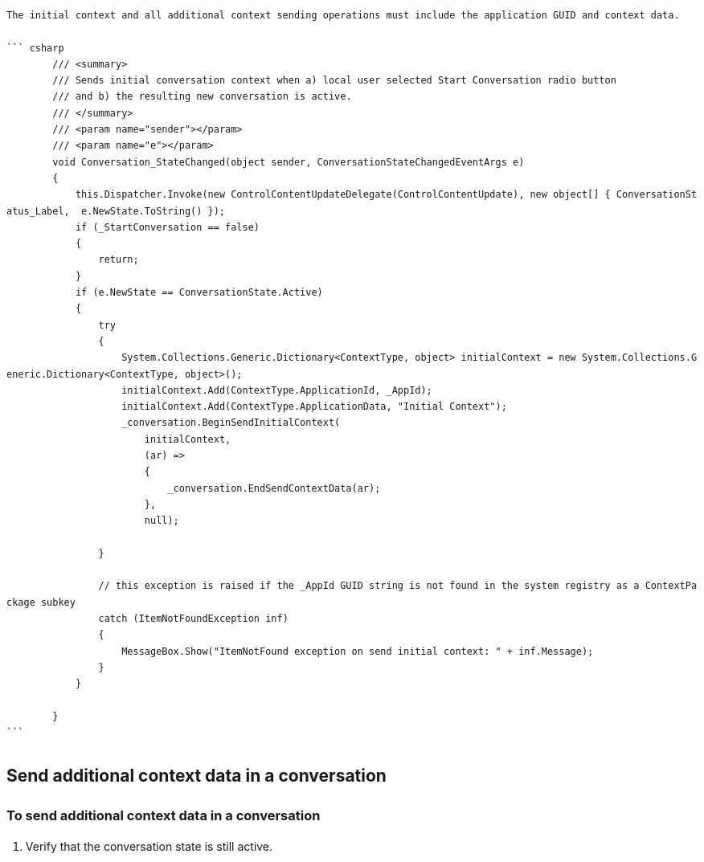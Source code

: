     The initial context and all additional context sending operations must include the application GUID and context data.
    
    ``` csharp
            /// <summary>
            /// Sends initial conversation context when a) local user selected Start Conversation radio button 
            /// and b) the resulting new conversation is active.
            /// </summary>
            /// <param name="sender"></param>
            /// <param name="e"></param>
            void Conversation_StateChanged(object sender, ConversationStateChangedEventArgs e)
            {
                this.Dispatcher.Invoke(new ControlContentUpdateDelegate(ControlContentUpdate), new object[] { ConversationStatus_Label,  e.NewState.ToString() });
                if (_StartConversation == false)
                {
                    return;
                }
                if (e.NewState == ConversationState.Active)
                {
                    try
                    {
                        System.Collections.Generic.Dictionary<ContextType, object> initialContext = new System.Collections.Generic.Dictionary<ContextType, object>();
                        initialContext.Add(ContextType.ApplicationId, _AppId);
                        initialContext.Add(ContextType.ApplicationData, "Initial Context");
                        _conversation.BeginSendInitialContext(
                            initialContext,
                            (ar) =>
                            {
                                _conversation.EndSendContextData(ar);
                            },
                            null);
    
                    }
    
                    // this exception is raised if the _AppId GUID string is not found in the system registry as a ContextPackage subkey
                    catch (ItemNotFoundException inf)
                    {
                        MessageBox.Show("ItemNotFound exception on send initial context: " + inf.Message);
                    }
                }
    
            }
    ```

## Send additional context data in a conversation

### To send additional context data in a conversation

1.  Verify that the conversation state is still active.
